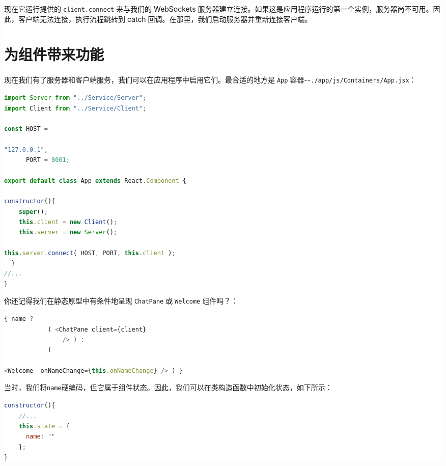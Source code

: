 现在它运行提供的 `client.connect` 来与我们的 WebSockets 服务器建立连接。如果这是应用程序运行的第一个实例，服务器尚不可用。因此，客户端无法连接，执行流程跳转到 catch 回调。在那里，我们启动服务器并重新连接客户端。

# 为组件带来功能

现在我们有了服务器和客户端服务，我们可以在应用程序中启用它们。最合适的地方是 `App` 容器--`./app/js/Containers/App.jsx`：

```js
import Server from "../Service/Server"; 
import Client from "../Service/Client"; 

const HOST = 

"127.0.0.1", 
      PORT = 8001; 

export default class App extends React.Component { 

constructor(){ 
    super(); 
    this.client = new Client(); 
    this.server = new Server(); 

this.server.connect( HOST, PORT, this.client ); 
  } 
//... 
} 

```

你还记得我们在静态原型中有条件地呈现 `ChatPane` 或 `Welcome` 组件吗？：

```js
{ name ? 
            ( <ChatPane client={client} 
                /> ) : 
            ( 

<Welcome  onNameChange={this.onNameChange} /> ) } 

```

当时，我们将`name`硬编码，但它属于组件状态。因此，我们可以在类构造函数中初始化状态，如下所示：

```js
constructor(){ 
    //... 
    this.state = { 
      name: "" 
    }; 
} 

```
